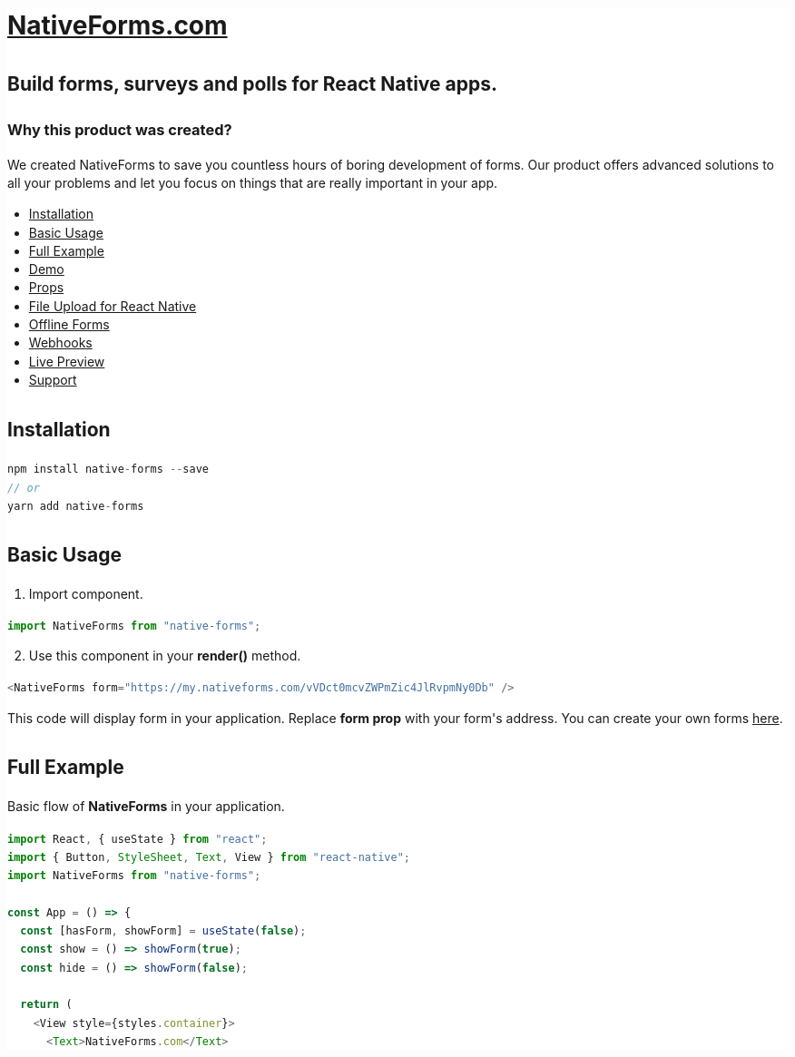 # [NativeForms.com](https://nativeforms.com)

## Build **forms, surveys and polls** for React Native apps.

### Why this product was created?

We created NativeForms to save you countless hours of boring development of forms. Our product offers advanced solutions to all your problems and let you focus on things that are really important in your app.

- [Installation](#installation)
- [Basic Usage](#basic-usage)
- [Full Example](#full-example)
- [Demo](#demo)
- [Props](#props)
- [File Upload for React Native](#file-upload-for-react-native)
- [Offline Forms](#offline-forms)
- [Webhooks](#webhooks)
- [Live Preview](#live-preview)
- [Support](#support)

## Installation

```js
npm install native-forms --save
// or
yarn add native-forms
```

## Basic Usage

1. Import component.

```js
import NativeForms from "native-forms";
```

2. Use this component in your **render()** method.

```js
<NativeForms form="https://my.nativeforms.com/vVDct0mcvZWPmZic4JlRvpmNy0Db" />
```

This code will display form in your application. Replace **form prop** with your form's address. You can create your own forms [here](https://app.nativeforms.com).

## Full Example

Basic flow of **NativeForms** in your application.

```js
import React, { useState } from "react";
import { Button, StyleSheet, Text, View } from "react-native";
import NativeForms from "native-forms";

const App = () => {
  const [hasForm, showForm] = useState(false);
  const show = () => showForm(true);
  const hide = () => showForm(false);

  return (
    <View style={styles.container}>
      <Text>NativeForms.com</Text>

```